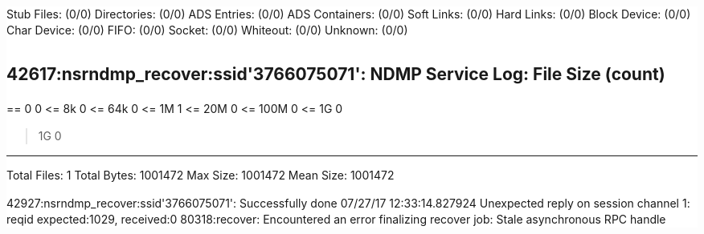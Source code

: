 Stub Files:                (0/0)
Directories:                (0/0)
ADS Entries:                (0/0)
ADS Containers:                (0/0)
Soft Links:                (0/0)
Hard Links:                (0/0)
Block Device:                (0/0)
Char Device:                (0/0)
FIFO:                        (0/0)
Socket:                        (0/0)
Whiteout:                (0/0)
Unknown:                (0/0)
 
42617:nsrndmp_recover:ssid'3766075071': NDMP Service Log: 
File Size (count)
----------------------------
== 0                        0
<= 8k                        0
<= 64k                        0
<= 1M                        1
<= 20M                        0
<= 100M                        0
<= 1G                        0
 > 1G                        0
-------------------------
Total Files:                1
Total Bytes:                1001472
Max Size:                1001472
Mean Size:                1001472
 
42927:nsrndmp_recover:ssid'3766075071': Successfully done
07/27/17 12:33:14.827924 Unexpected reply on session channel 1: reqid expected:1029, received:0
80318:recover: Encountered an error finalizing recover job: Stale asynchronous RPC handle
 

